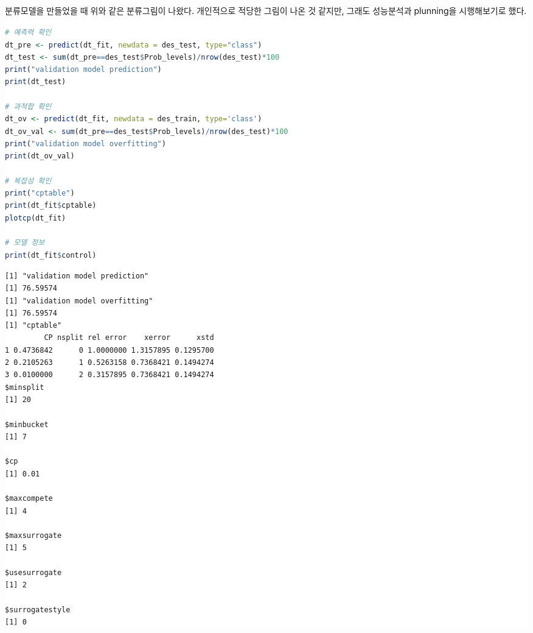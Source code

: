 
분류모델을 만들었을 때 위와 같은 분류그림이 나왔다. 개인적으로 적당한 그림이 나온 것 같지만, 그래도 성능분석과 plunning을 시행해보기로 했다.


```R
# 예측력 확인
dt_pre <- predict(dt_fit, newdata = des_test, type="class")
dt_test <- sum(dt_pre==des_test$Prob_levels)/nrow(des_test)*100
print("validation model prediction")
print(dt_test)

# 과적합 확인
dt_ov <- predict(dt_fit, newdata = des_train, type='class')
dt_ov_val <- sum(dt_pre==des_test$Prob_levels)/nrow(des_test)*100
print("validation model overfitting")
print(dt_ov_val)

# 복잡성 확인
print("cptable")
print(dt_fit$cptable)
plotcp(dt_fit) 

# 모델 정보
print(dt_fit$control)
```

    [1] "validation model prediction"
    [1] 76.59574
    [1] "validation model overfitting"
    [1] 76.59574
    [1] "cptable"
             CP nsplit rel error    xerror      xstd
    1 0.4736842      0 1.0000000 1.3157895 0.1295700
    2 0.2105263      1 0.5263158 0.7368421 0.1494274
    3 0.0100000      2 0.3157895 0.7368421 0.1494274
    $minsplit
    [1] 20
    
    $minbucket
    [1] 7
    
    $cp
    [1] 0.01
    
    $maxcompete
    [1] 4
    
    $maxsurrogate
    [1] 5
    
    $usesurrogate
    [1] 2
    
    $surrogatestyle
    [1] 0
    